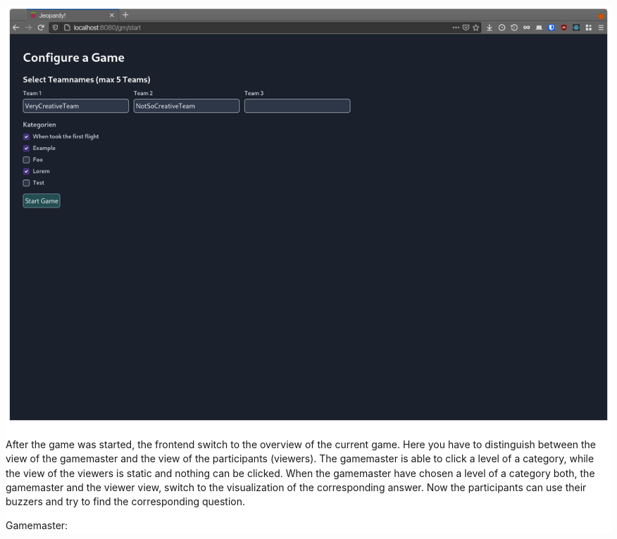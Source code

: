 ![Usage Start Game](https://raw.githubusercontent.com/danielgolf/raspberrypi-jeopardy/master/misc/usage_start_game.png)

After the game was started, the frontend switch to the overview of the current game. Here you have to distinguish between the view of the gamemaster and the view of the participants (viewers). The gamemaster is able to click a level of a category, while the view of the viewers is static and nothing can be clicked. When the gamemaster have chosen a level of a category both, the gamemaster and the viewer view, switch to the visualization of the corresponding answer. Now the participants can use their buzzers and try to find the corresponding question.

Gamemaster: